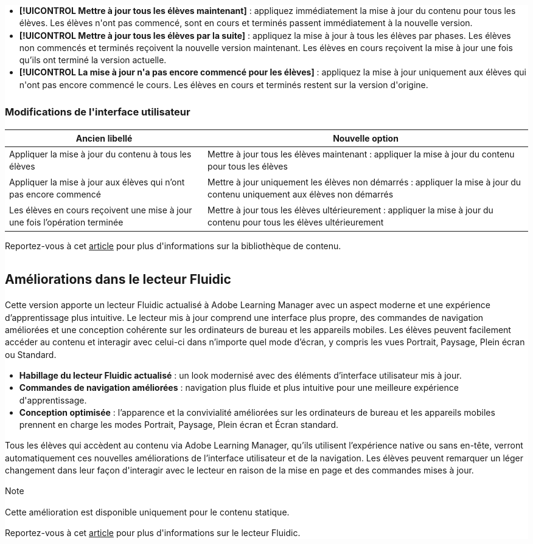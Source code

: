 * **[!UICONTROL Mettre à jour tous les élèves maintenant]** : appliquez immédiatement la mise à jour du contenu pour tous les élèves. Les élèves n&#39;ont pas commencé, sont en cours et terminés passent immédiatement à la nouvelle version.
* **[!UICONTROL Mettre à jour tous les élèves par la suite]** : appliquez la mise à jour à tous les élèves par phases. Les élèves non commencés et terminés reçoivent la nouvelle version maintenant. Les élèves en cours reçoivent la mise à jour une fois qu’ils ont terminé la version actuelle.
* **[!UICONTROL La mise à jour n&#39;a pas encore commencé pour les élèves]** : appliquez la mise à jour uniquement aux élèves qui n&#39;ont pas encore commencé le cours. Les élèves en cours et terminés restent sur la version d&#39;origine.

### Modifications de l&#39;interface utilisateur

| Ancien libellé | Nouvelle option |
|---|---|
| Appliquer la mise à jour du contenu à tous les élèves | Mettre à jour tous les élèves maintenant : appliquer la mise à jour du contenu pour tous les élèves |
| Appliquer la mise à jour aux élèves qui n’ont pas encore commencé | Mettre à jour uniquement les élèves non démarrés : appliquer la mise à jour du contenu uniquement aux élèves non démarrés |
| Les élèves en cours reçoivent une mise à jour une fois l’opération terminée | Mettre à jour tous les élèves ultérieurement : appliquer la mise à jour du contenu pour tous les élèves ultérieurement |



Reportez-vous à cet [article](/help/migrated/authors/feature-summary/content-library.md#content-version-control-for-learners-who-have-completed-a-course) pour plus d&#39;informations sur la bibliothèque de contenu.

## Améliorations dans le lecteur Fluidic

Cette version apporte un lecteur Fluidic actualisé à Adobe Learning Manager avec un aspect moderne et une expérience d’apprentissage plus intuitive. Le lecteur mis à jour comprend une interface plus propre, des commandes de navigation améliorées et une conception cohérente sur les ordinateurs de bureau et les appareils mobiles. Les élèves peuvent facilement accéder au contenu et interagir avec celui-ci dans n’importe quel mode d’écran, y compris les vues Portrait, Paysage, Plein écran ou Standard.

* **Habillage du lecteur Fluidic actualisé** : un look modernisé avec des éléments d’interface utilisateur mis à jour.
* **Commandes de navigation améliorées** : navigation plus fluide et plus intuitive pour une meilleure expérience d&#39;apprentissage.
* **Conception optimisée** : l’apparence et la convivialité améliorées sur les ordinateurs de bureau et les appareils mobiles prennent en charge les modes Portrait, Paysage, Plein écran et Écran standard.

Tous les élèves qui accèdent au contenu via Adobe Learning Manager, qu’ils utilisent l’expérience native ou sans en-tête, verront automatiquement ces nouvelles améliorations de l’interface utilisateur et de la navigation. Les élèves peuvent remarquer un léger changement dans leur façon d&#39;interagir avec le lecteur en raison de la mise en page et des commandes mises à jour.

>[!NOTE]
>
>Cette amélioration est disponible uniquement pour le contenu statique.

Reportez-vous à cet [article](/help/migrated/learners/feature-summary/fluidic-player.md) pour plus d&#39;informations sur le lecteur Fluidic.
